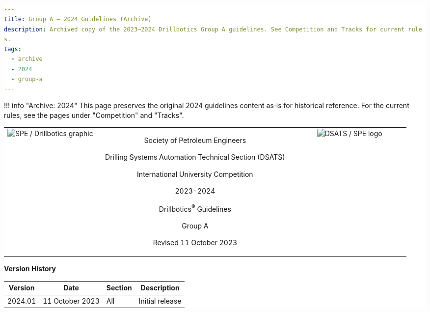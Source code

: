 ```yaml
---
title: Group A — 2024 Guidelines (Archive)
description: Archived copy of the 2023–2024 Drillbotics Group A guidelines. See Competition and Tracks for current rules.
tags:
  - archive
  - 2024
  - group-a
---
```


!!! info "Archive: 2024"
    This page preserves the original 2024 guidelines content as‑is for historical reference. For the current rules, see the pages under "Competition" and "Tracks".

<table>
<colgroup>
<col style="width: 23%" />
<col style="width: 48%" />
<col style="width: 28%" />
</colgroup>
<tbody>
<tr>
<td><img
src="../../_assets/2024%20Drillbotics%20Guidelines-Group%20A_assets/media/image1.jpg"
alt="SPE / Drillbotics graphic"
style="width:1.43194in;height:1.73194in" /></td>
<td style="text-align: center;"><p>Society of Petroleum Engineers</p>
<p>Drilling Systems Automation Technical Section (DSATS)</p>
<p>International University Competition</p>
<p>2023-2024</p>
<p>Drillbotics<sup>®</sup> Guidelines</p>
<p>Group A</p>
<p>Revised 11 October 2023</p>
</td>
<td style="text-align: center;"><img
src="../../_assets/2024%20Drillbotics%20Guidelines-Group%20A_assets/media/image2.png"
alt="DSATS / SPE logo"
style="width:1.78125in;height:0.97639in" /></td>
</tr>
</tbody>
</table>

<p><strong>Version History</strong></p>
<table>
<thead>
<tr><th>Version</th><th>Date</th><th>Section</th><th>Description</th></tr>
</thead>
<tbody>
<tr><td>2024.01</td><td>11 October 2023</td><td>All</td><td>Initial release</td></tr>
</tbody>
</table>
